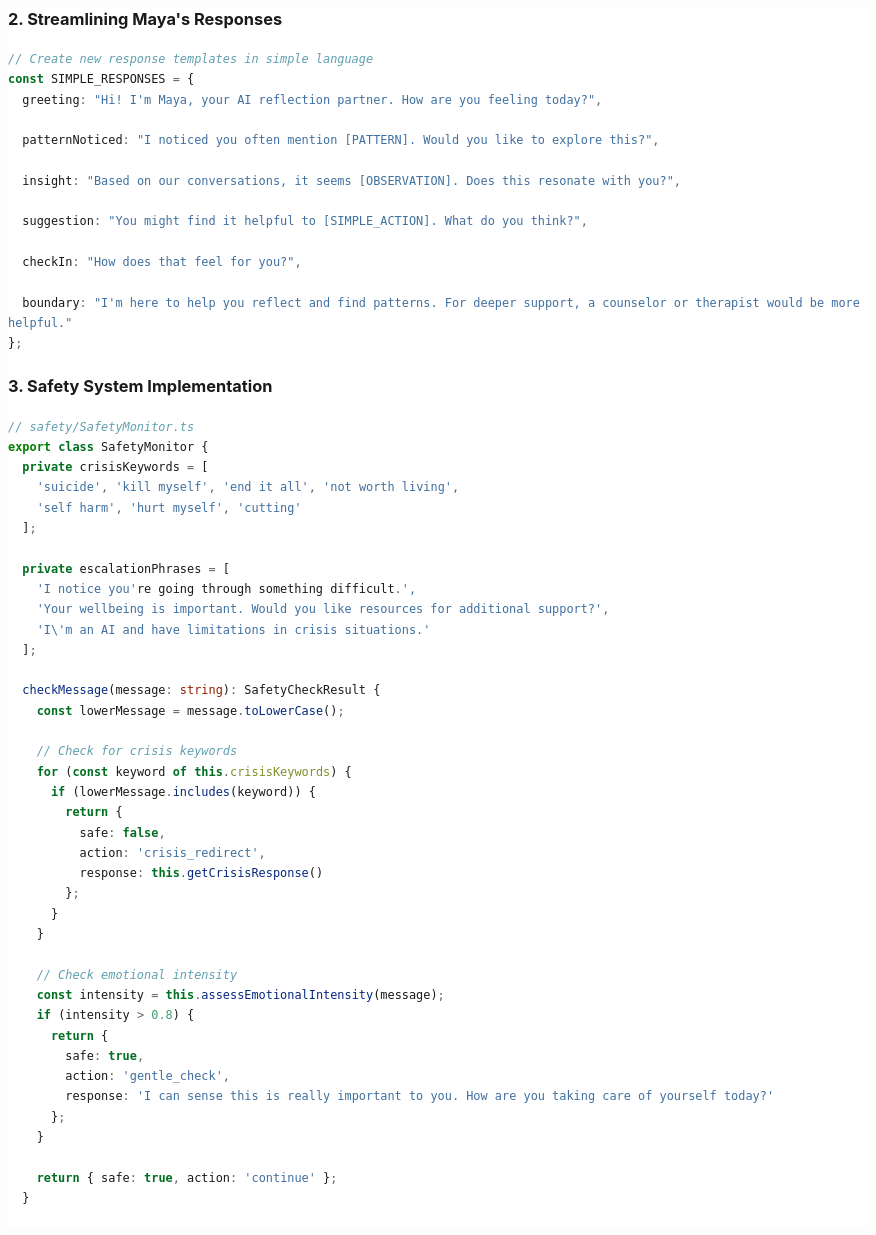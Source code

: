 ### 2. Streamlining Maya's Responses

```typescript
// Create new response templates in simple language
const SIMPLE_RESPONSES = {
  greeting: "Hi! I'm Maya, your AI reflection partner. How are you feeling today?",
  
  patternNoticed: "I noticed you often mention [PATTERN]. Would you like to explore this?",
  
  insight: "Based on our conversations, it seems [OBSERVATION]. Does this resonate with you?",
  
  suggestion: "You might find it helpful to [SIMPLE_ACTION]. What do you think?",
  
  checkIn: "How does that feel for you?",
  
  boundary: "I'm here to help you reflect and find patterns. For deeper support, a counselor or therapist would be more helpful."
};
```

### 3. Safety System Implementation

```typescript
// safety/SafetyMonitor.ts
export class SafetyMonitor {
  private crisisKeywords = [
    'suicide', 'kill myself', 'end it all', 'not worth living',
    'self harm', 'hurt myself', 'cutting'
  ];
  
  private escalationPhrases = [
    'I notice you're going through something difficult.',
    'Your wellbeing is important. Would you like resources for additional support?',
    'I\'m an AI and have limitations in crisis situations.'
  ];
  
  checkMessage(message: string): SafetyCheckResult {
    const lowerMessage = message.toLowerCase();
    
    // Check for crisis keywords
    for (const keyword of this.crisisKeywords) {
      if (lowerMessage.includes(keyword)) {
        return {
          safe: false,
          action: 'crisis_redirect',
          response: this.getCrisisResponse()
        };
      }
    }
    
    // Check emotional intensity
    const intensity = this.assessEmotionalIntensity(message);
    if (intensity > 0.8) {
      return {
        safe: true,
        action: 'gentle_check',
        response: 'I can sense this is really important to you. How are you taking care of yourself today?'
      };
    }
    
    return { safe: true, action: 'continue' };
  }
  
```